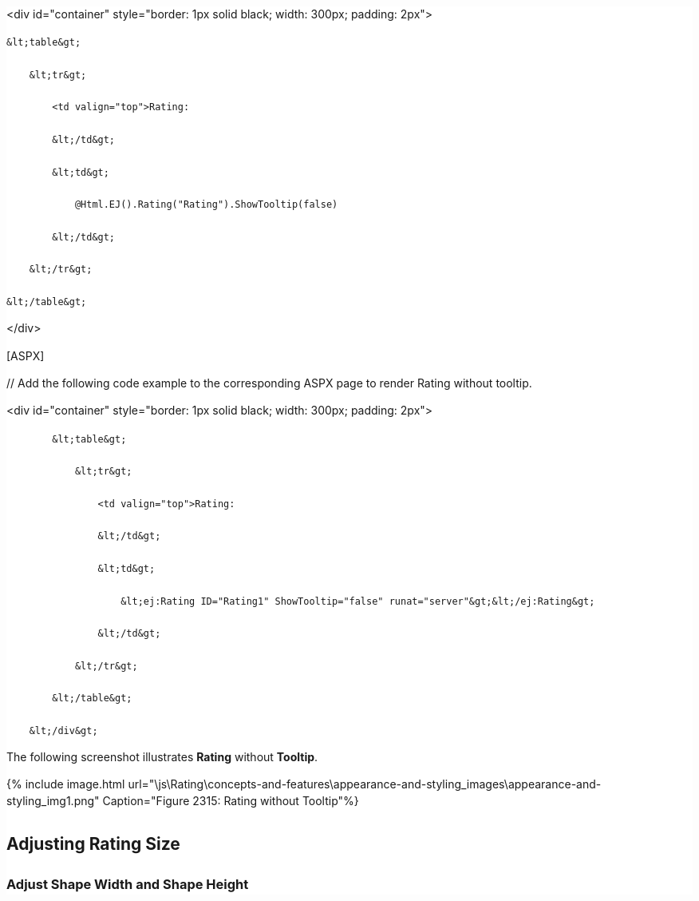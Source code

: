 &lt;div id="container" style="border: 1px solid black; width: 300px; padding: 2px"&gt;

    &lt;table&gt;

        &lt;tr&gt;

            <td valign="top">Rating:

            &lt;/td&gt;

            &lt;td&gt;

                @Html.EJ().Rating("Rating").ShowTooltip(false)

            &lt;/td&gt;

        &lt;/tr&gt;           

    &lt;/table&gt;

&lt;/div&gt;



[ASPX]

// Add the following code example to the corresponding ASPX page to render Rating without tooltip.



&lt;div id="container" style="border: 1px solid black; width: 300px; padding: 2px"&gt;

            &lt;table&gt;

                &lt;tr&gt;

                    <td valign="top">Rating:

                    &lt;/td&gt;

                    &lt;td&gt;

                        &lt;ej:Rating ID="Rating1" ShowTooltip="false" runat="server"&gt;&lt;/ej:Rating&gt;

                    &lt;/td&gt;

                &lt;/tr&gt;

            &lt;/table&gt;

        &lt;/div&gt;



The following screenshot illustrates **Rating** without **Tooltip**.



{% include image.html url="\js\Rating\concepts-and-features\appearance-and-styling_images\appearance-and-styling_img1.png" Caption="Figure 2315: Rating without Tooltip"%}

## Adjusting Rating Size

### Adjust Shape Width and Shape Height
